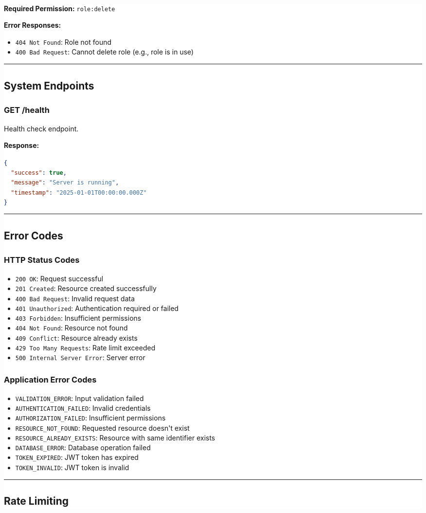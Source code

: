 **Required Permission:** `role:delete`

**Error Responses:**
- `404 Not Found`: Role not found
- `400 Bad Request`: Cannot delete role (e.g., role is in use)

---

## System Endpoints

### GET /health
Health check endpoint.

**Response:**
```json
{
  "success": true,
  "message": "Server is running",
  "timestamp": "2025-01-01T00:00:00.000Z"
}
```

---

## Error Codes

### HTTP Status Codes
- `200 OK`: Request successful
- `201 Created`: Resource created successfully
- `400 Bad Request`: Invalid request data
- `401 Unauthorized`: Authentication required or failed
- `403 Forbidden`: Insufficient permissions
- `404 Not Found`: Resource not found
- `409 Conflict`: Resource already exists
- `429 Too Many Requests`: Rate limit exceeded
- `500 Internal Server Error`: Server error

### Application Error Codes
- `VALIDATION_ERROR`: Input validation failed
- `AUTHENTICATION_FAILED`: Invalid credentials
- `AUTHORIZATION_FAILED`: Insufficient permissions
- `RESOURCE_NOT_FOUND`: Requested resource doesn't exist
- `RESOURCE_ALREADY_EXISTS`: Resource with same identifier exists
- `DATABASE_ERROR`: Database operation failed
- `TOKEN_EXPIRED`: JWT token has expired
- `TOKEN_INVALID`: JWT token is invalid

---

## Rate Limiting
